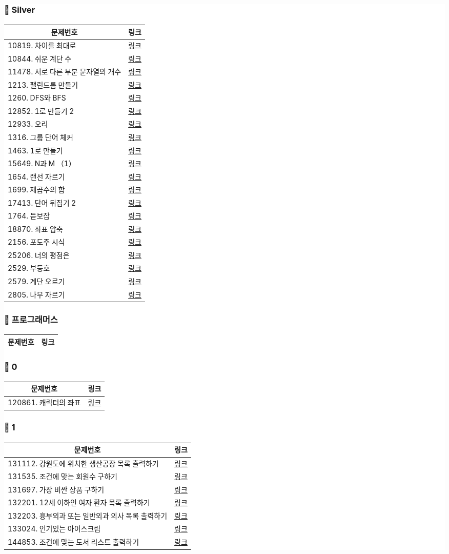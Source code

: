 ### 🚀 Silver
| 문제번호 | 링크 |
| ----- | ----- |
|10819. 차이를 최대로|[링크](./%EB%B0%B1%EC%A4%80/Silver/10819.%E2%80%85%EC%B0%A8%EC%9D%B4%EB%A5%BC%E2%80%85%EC%B5%9C%EB%8C%80%EB%A1%9C/%EC%B0%A8%EC%9D%B4%EB%A5%BC%E2%80%85%EC%B5%9C%EB%8C%80%EB%A1%9C.cc)|
|10844. 쉬운 계단 수|[링크](./%EB%B0%B1%EC%A4%80/Silver/10844.%E2%80%85%EC%89%AC%EC%9A%B4%E2%80%85%EA%B3%84%EB%8B%A8%E2%80%85%EC%88%98/README.md)|
|11478. 서로 다른 부분 문자열의 개수|[링크](./%EB%B0%B1%EC%A4%80/Silver/11478.%E2%80%85%EC%84%9C%EB%A1%9C%E2%80%85%EB%8B%A4%EB%A5%B8%E2%80%85%EB%B6%80%EB%B6%84%E2%80%85%EB%AC%B8%EC%9E%90%EC%97%B4%EC%9D%98%E2%80%85%EA%B0%9C%EC%88%98/%EC%84%9C%EB%A1%9C%E2%80%85%EB%8B%A4%EB%A5%B8%E2%80%85%EB%B6%80%EB%B6%84%E2%80%85%EB%AC%B8%EC%9E%90%EC%97%B4%EC%9D%98%E2%80%85%EA%B0%9C%EC%88%98.cc)|
|1213. 팰린드롬 만들기|[링크](./%EB%B0%B1%EC%A4%80/Silver/1213.%E2%80%85%ED%8C%B0%EB%A6%B0%EB%93%9C%EB%A1%AC%E2%80%85%EB%A7%8C%EB%93%A4%EA%B8%B0/%ED%8C%B0%EB%A6%B0%EB%93%9C%EB%A1%AC%E2%80%85%EB%A7%8C%EB%93%A4%EA%B8%B0.cc)|
|1260. DFS와 BFS|[링크](./%EB%B0%B1%EC%A4%80/Silver/1260.%E2%80%85DFS%EC%99%80%E2%80%85BFS/README.md)|
|12852. 1로 만들기 2|[링크](./%EB%B0%B1%EC%A4%80/Silver/12852.%E2%80%851%EB%A1%9C%E2%80%85%EB%A7%8C%EB%93%A4%EA%B8%B0%E2%80%852/README.md)|
|12933. 오리|[링크](./%EB%B0%B1%EC%A4%80/Silver/12933.%E2%80%85%EC%98%A4%EB%A6%AC/%EC%98%A4%EB%A6%AC.cc)|
|1316. 그룹 단어 체커|[링크](./%EB%B0%B1%EC%A4%80/Silver/1316.%E2%80%85%EA%B7%B8%EB%A3%B9%E2%80%85%EB%8B%A8%EC%96%B4%E2%80%85%EC%B2%B4%EC%BB%A4/README.md)|
|1463. 1로 만들기|[링크](./%EB%B0%B1%EC%A4%80/Silver/1463.%E2%80%851%EB%A1%9C%E2%80%85%EB%A7%8C%EB%93%A4%EA%B8%B0/README.md)|
|15649. N과 M （1）|[링크](./%EB%B0%B1%EC%A4%80/Silver/15649.%E2%80%85N%EA%B3%BC%E2%80%85M%E2%80%85%EF%BC%881%EF%BC%89/README.md)|
|1654. 랜선 자르기|[링크](./%EB%B0%B1%EC%A4%80/Silver/1654.%E2%80%85%EB%9E%9C%EC%84%A0%E2%80%85%EC%9E%90%EB%A5%B4%EA%B8%B0/README.md)|
|1699. 제곱수의 합|[링크](./%EB%B0%B1%EC%A4%80/Silver/1699.%E2%80%85%EC%A0%9C%EA%B3%B1%EC%88%98%EC%9D%98%E2%80%85%ED%95%A9/%EC%A0%9C%EA%B3%B1%EC%88%98%EC%9D%98%E2%80%85%ED%95%A9.cc)|
|17413. 단어 뒤집기 2|[링크](./%EB%B0%B1%EC%A4%80/Silver/17413.%E2%80%85%EB%8B%A8%EC%96%B4%E2%80%85%EB%92%A4%EC%A7%91%EA%B8%B0%E2%80%852/%EB%8B%A8%EC%96%B4%E2%80%85%EB%92%A4%EC%A7%91%EA%B8%B0%E2%80%852.c)|
|1764. 듣보잡|[링크](./%EB%B0%B1%EC%A4%80/Silver/1764.%E2%80%85%EB%93%A3%EB%B3%B4%EC%9E%A1/README.md)|
|18870. 좌표 압축|[링크](./%EB%B0%B1%EC%A4%80/Silver/18870.%E2%80%85%EC%A2%8C%ED%91%9C%E2%80%85%EC%95%95%EC%B6%95/README.md)|
|2156. 포도주 시식|[링크](./%EB%B0%B1%EC%A4%80/Silver/2156.%E2%80%85%ED%8F%AC%EB%8F%84%EC%A3%BC%E2%80%85%EC%8B%9C%EC%8B%9D/%ED%8F%AC%EB%8F%84%EC%A3%BC%E2%80%85%EC%8B%9C%EC%8B%9D.cc)|
|25206. 너의 평점은|[링크](./%EB%B0%B1%EC%A4%80/Silver/25206.%E2%80%85%EB%84%88%EC%9D%98%E2%80%85%ED%8F%89%EC%A0%90%EC%9D%80/%EB%84%88%EC%9D%98%E2%80%85%ED%8F%89%EC%A0%90%EC%9D%80.cc)|
|2529. 부등호|[링크](./%EB%B0%B1%EC%A4%80/Silver/2529.%E2%80%85%EB%B6%80%EB%93%B1%ED%98%B8/%EB%B6%80%EB%93%B1%ED%98%B8.cc)|
|2579. 계단 오르기|[링크](./%EB%B0%B1%EC%A4%80/Silver/2579.%E2%80%85%EA%B3%84%EB%8B%A8%E2%80%85%EC%98%A4%EB%A5%B4%EA%B8%B0/%EA%B3%84%EB%8B%A8%E2%80%85%EC%98%A4%EB%A5%B4%EA%B8%B0.cc)|
|2805. 나무 자르기|[링크](./%EB%B0%B1%EC%A4%80/Silver/2805.%E2%80%85%EB%82%98%EB%AC%B4%E2%80%85%EC%9E%90%EB%A5%B4%EA%B8%B0/%EB%82%98%EB%AC%B4%E2%80%85%EC%9E%90%EB%A5%B4%EA%B8%B0.cc)|
### 🚀 프로그래머스
| 문제번호 | 링크 |
| ----- | ----- |
### 🚀 0
| 문제번호 | 링크 |
| ----- | ----- |
|120861. 캐릭터의 좌표|[링크](./%ED%94%84%EB%A1%9C%EA%B7%B8%EB%9E%98%EB%A8%B8%EC%8A%A4/0/120861.%E2%80%85%EC%BA%90%EB%A6%AD%ED%84%B0%EC%9D%98%E2%80%85%EC%A2%8C%ED%91%9C/%EC%BA%90%EB%A6%AD%ED%84%B0%EC%9D%98%E2%80%85%EC%A2%8C%ED%91%9C.cpp)|
### 🚀 1
| 문제번호 | 링크 |
| ----- | ----- |
|131112. 강원도에 위치한 생산공장 목록 출력하기|[링크](./%ED%94%84%EB%A1%9C%EA%B7%B8%EB%9E%98%EB%A8%B8%EC%8A%A4/1/131112.%E2%80%85%EA%B0%95%EC%9B%90%EB%8F%84%EC%97%90%E2%80%85%EC%9C%84%EC%B9%98%ED%95%9C%E2%80%85%EC%83%9D%EC%82%B0%EA%B3%B5%EC%9E%A5%E2%80%85%EB%AA%A9%EB%A1%9D%E2%80%85%EC%B6%9C%EB%A0%A5%ED%95%98%EA%B8%B0/README.md)|
|131535. 조건에 맞는 회원수 구하기|[링크](./%ED%94%84%EB%A1%9C%EA%B7%B8%EB%9E%98%EB%A8%B8%EC%8A%A4/1/131535.%E2%80%85%EC%A1%B0%EA%B1%B4%EC%97%90%E2%80%85%EB%A7%9E%EB%8A%94%E2%80%85%ED%9A%8C%EC%9B%90%EC%88%98%E2%80%85%EA%B5%AC%ED%95%98%EA%B8%B0/%EC%A1%B0%EA%B1%B4%EC%97%90%E2%80%85%EB%A7%9E%EB%8A%94%E2%80%85%ED%9A%8C%EC%9B%90%EC%88%98%E2%80%85%EA%B5%AC%ED%95%98%EA%B8%B0.sql)|
|131697. 가장 비싼 상품 구하기|[링크](./%ED%94%84%EB%A1%9C%EA%B7%B8%EB%9E%98%EB%A8%B8%EC%8A%A4/1/131697.%E2%80%85%EA%B0%80%EC%9E%A5%E2%80%85%EB%B9%84%EC%8B%BC%E2%80%85%EC%83%81%ED%92%88%E2%80%85%EA%B5%AC%ED%95%98%EA%B8%B0/%EA%B0%80%EC%9E%A5%E2%80%85%EB%B9%84%EC%8B%BC%E2%80%85%EC%83%81%ED%92%88%E2%80%85%EA%B5%AC%ED%95%98%EA%B8%B0.sql)|
|132201. 12세 이하인 여자 환자 목록 출력하기|[링크](./%ED%94%84%EB%A1%9C%EA%B7%B8%EB%9E%98%EB%A8%B8%EC%8A%A4/1/132201.%E2%80%8512%EC%84%B8%E2%80%85%EC%9D%B4%ED%95%98%EC%9D%B8%E2%80%85%EC%97%AC%EC%9E%90%E2%80%85%ED%99%98%EC%9E%90%E2%80%85%EB%AA%A9%EB%A1%9D%E2%80%85%EC%B6%9C%EB%A0%A5%ED%95%98%EA%B8%B0/12%EC%84%B8%E2%80%85%EC%9D%B4%ED%95%98%EC%9D%B8%E2%80%85%EC%97%AC%EC%9E%90%E2%80%85%ED%99%98%EC%9E%90%E2%80%85%EB%AA%A9%EB%A1%9D%E2%80%85%EC%B6%9C%EB%A0%A5%ED%95%98%EA%B8%B0.sql)|
|132203. 흉부외과 또는 일반외과 의사 목록 출력하기|[링크](./%ED%94%84%EB%A1%9C%EA%B7%B8%EB%9E%98%EB%A8%B8%EC%8A%A4/1/132203.%E2%80%85%ED%9D%89%EB%B6%80%EC%99%B8%EA%B3%BC%E2%80%85%EB%98%90%EB%8A%94%E2%80%85%EC%9D%BC%EB%B0%98%EC%99%B8%EA%B3%BC%E2%80%85%EC%9D%98%EC%82%AC%E2%80%85%EB%AA%A9%EB%A1%9D%E2%80%85%EC%B6%9C%EB%A0%A5%ED%95%98%EA%B8%B0/README.md)|
|133024. 인기있는 아이스크림|[링크](./%ED%94%84%EB%A1%9C%EA%B7%B8%EB%9E%98%EB%A8%B8%EC%8A%A4/1/133024.%E2%80%85%EC%9D%B8%EA%B8%B0%EC%9E%88%EB%8A%94%E2%80%85%EC%95%84%EC%9D%B4%EC%8A%A4%ED%81%AC%EB%A6%BC/%EC%9D%B8%EA%B8%B0%EC%9E%88%EB%8A%94%E2%80%85%EC%95%84%EC%9D%B4%EC%8A%A4%ED%81%AC%EB%A6%BC.sql)|
|144853. 조건에 맞는 도서 리스트 출력하기|[링크](./%ED%94%84%EB%A1%9C%EA%B7%B8%EB%9E%98%EB%A8%B8%EC%8A%A4/1/144853.%E2%80%85%EC%A1%B0%EA%B1%B4%EC%97%90%E2%80%85%EB%A7%9E%EB%8A%94%E2%80%85%EB%8F%84%EC%84%9C%E2%80%85%EB%A6%AC%EC%8A%A4%ED%8A%B8%E2%80%85%EC%B6%9C%EB%A0%A5%ED%95%98%EA%B8%B0/README.md)|
